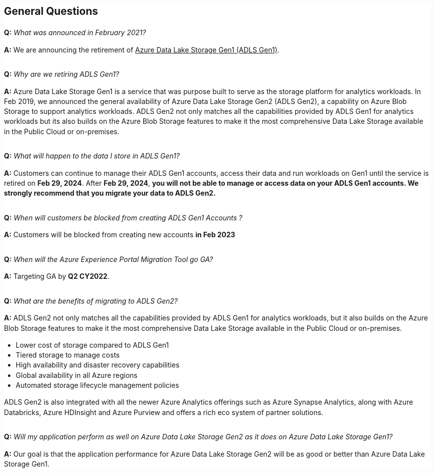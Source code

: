 ﻿## General Questions

**Q:**  *What was announced in February 2021?*

**A:** We are announcing the retirement of [Azure Data Lake Storage Gen1 (ADLS Gen1)](https://docs.microsoft.com/en-us/azure/data-lake-store/data-lake-store-overview).  

##
**Q:** *Why are we retiring ADLS Gen1?*

**A:** Azure Data Lake Storage Gen1 is a service that was purpose built to serve as the storage platform for analytics workloads. In Feb 2019, we announced the general availability of Azure Data Lake Storage Gen2 (ADLS Gen2), a capability on Azure Blob Storage to support analytics workloads. ADLS Gen2 not only matches all the capabilities provided by ADLS Gen1 for analytics workloads but its also builds on the Azure Blob Storage features to make it the most comprehensive Data Lake Storage available in the Public Cloud or on-premises.  

##
**Q:** *What will happen to the data I store in ADLS Gen1?*

**A:** Customers can continue to manage their ADLS Gen1 accounts, access their data and run workloads on Gen1 until the service is retired on **Feb 29, 2024**. After **Feb 29, 2024**, **you will not be able to manage or access data on your ADLS Gen1 accounts. We strongly recommend that you migrate your data to ADLS Gen2.**

##
**Q:** *When will customers be blocked from creating ADLS Gen1 Accounts ?*

**A:** Customers will be blocked from creating new accounts **in Feb 2023**

##
**Q:** *When will the Azure Experience Portal Migration Tool go GA?*

**A:** Targeting GA by **Q2 CY2022**.

##
**Q:** *What are the benefits of migrating to ADLS Gen2?*

**A:** ADLS Gen2 not only matches all the capabilities provided by ADLS Gen1 for analytics workloads, but  it also builds on the Azure Blob Storage features to make it the most comprehensive Data Lake Storage available in the Public Cloud or on-premises.  

- Lower cost of storage compared to ADLS Gen1
- Tiered storage to manage costs
- High availability and disaster recovery capabilities
- Global availability in all Azure regions
- Automated storage lifecycle management policies

ADLS Gen2 is also integrated with all the newer Azure Analytics offerings such as Azure Synapse Analytics, along with Azure Databricks, Azure HDInsight and Azure Purview and offers a rich eco system of partner solutions.

##
**Q:** *Will my application perform as well on Azure Data Lake Storage Gen2 as it does on Azure Data Lake Storage Gen1?*

**A:** Our goal is that the application performance for Azure Data Lake Storage Gen2 will be as good or better than Azure Data Lake Storage Gen1.
